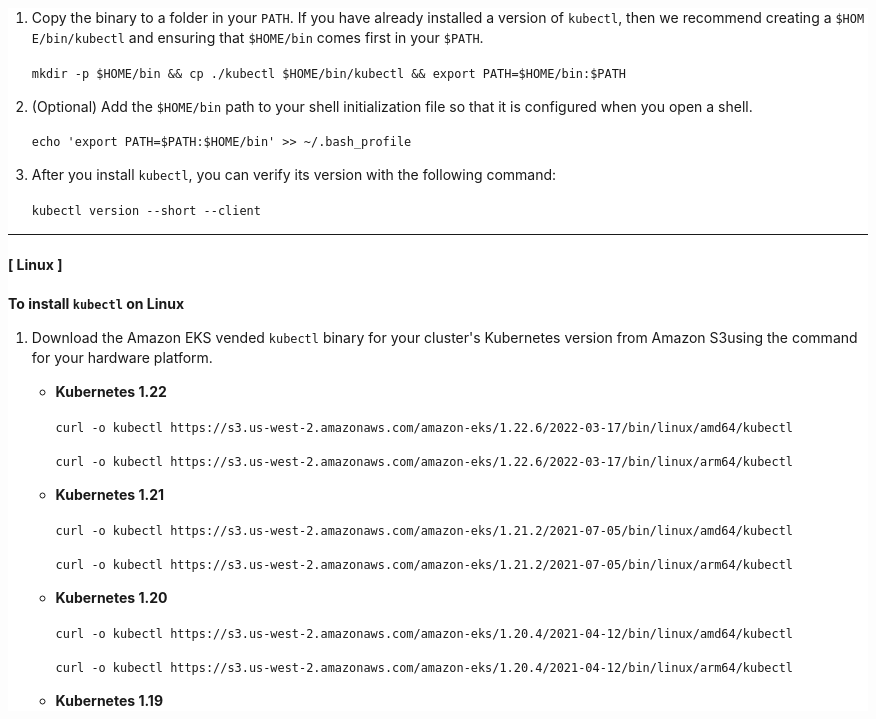 1. Copy the binary to a folder in your `PATH`\. If you have already installed a version of `kubectl`, then we recommend creating a `$HOME/bin/kubectl` and ensuring that `$HOME/bin` comes first in your `$PATH`\.

   ```
   mkdir -p $HOME/bin && cp ./kubectl $HOME/bin/kubectl && export PATH=$HOME/bin:$PATH
   ```

1. \(Optional\) Add the `$HOME/bin` path to your shell initialization file so that it is configured when you open a shell\.

   ```
   echo 'export PATH=$PATH:$HOME/bin' >> ~/.bash_profile
   ```

1. After you install `kubectl`, you can verify its version with the following command:

   ```
   kubectl version --short --client
   ```

------
#### [ Linux ]<a name="install-kubectl-linux"></a>

**To install `kubectl` on Linux**

1. Download the Amazon EKS vended `kubectl` binary for your cluster's Kubernetes version from Amazon S3using the command for your hardware platform\.
   + **Kubernetes 1\.22**

     ```
     curl -o kubectl https://s3.us-west-2.amazonaws.com/amazon-eks/1.22.6/2022-03-17/bin/linux/amd64/kubectl
     ```

     ```
     curl -o kubectl https://s3.us-west-2.amazonaws.com/amazon-eks/1.22.6/2022-03-17/bin/linux/arm64/kubectl
     ```
   + **Kubernetes 1\.21**

     ```
     curl -o kubectl https://s3.us-west-2.amazonaws.com/amazon-eks/1.21.2/2021-07-05/bin/linux/amd64/kubectl
     ```

     ```
     curl -o kubectl https://s3.us-west-2.amazonaws.com/amazon-eks/1.21.2/2021-07-05/bin/linux/arm64/kubectl
     ```
   + **Kubernetes 1\.20**

     ```
     curl -o kubectl https://s3.us-west-2.amazonaws.com/amazon-eks/1.20.4/2021-04-12/bin/linux/amd64/kubectl
     ```

     ```
     curl -o kubectl https://s3.us-west-2.amazonaws.com/amazon-eks/1.20.4/2021-04-12/bin/linux/arm64/kubectl
     ```
   + **Kubernetes 1\.19**
